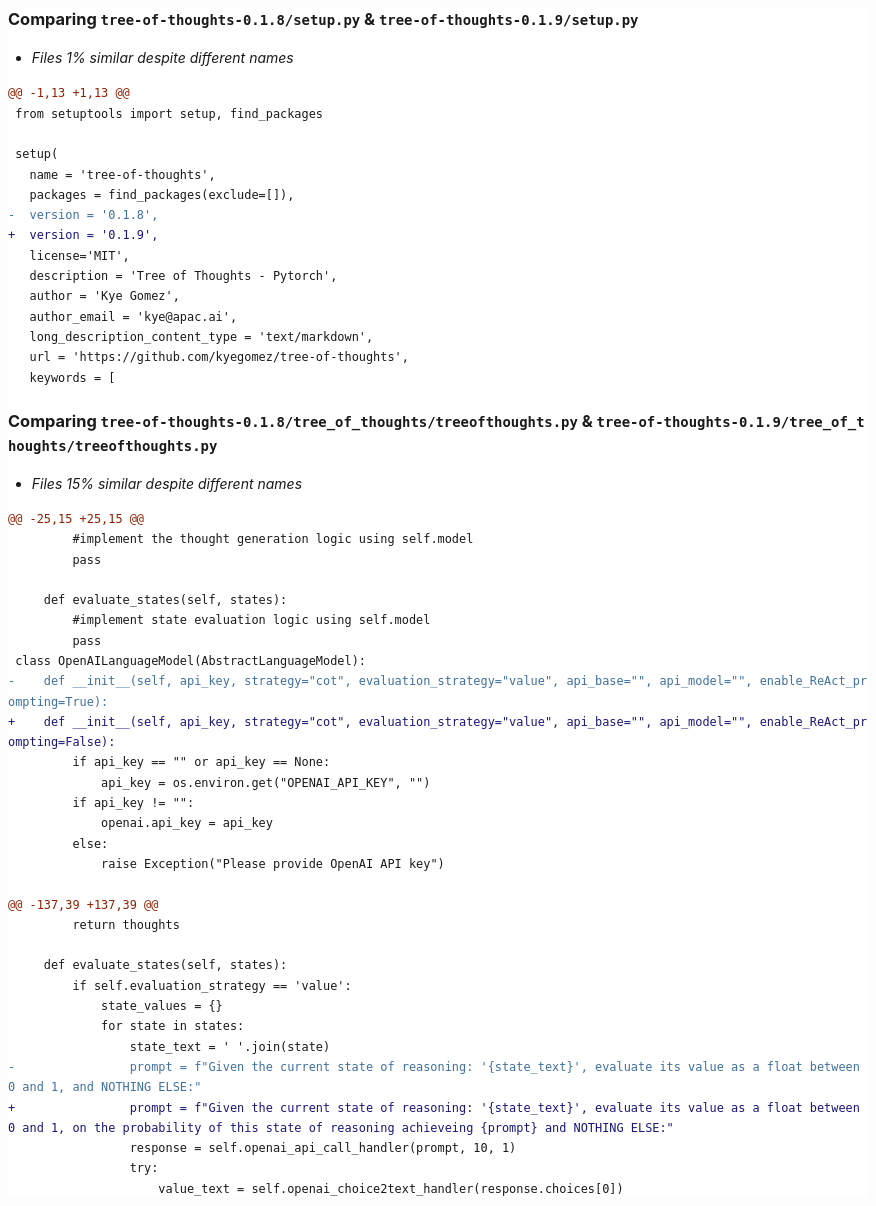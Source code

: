 ### Comparing `tree-of-thoughts-0.1.8/setup.py` & `tree-of-thoughts-0.1.9/setup.py`

 * *Files 1% similar despite different names*

```diff
@@ -1,13 +1,13 @@
 from setuptools import setup, find_packages
 
 setup(
   name = 'tree-of-thoughts',
   packages = find_packages(exclude=[]),
-  version = '0.1.8',
+  version = '0.1.9',
   license='MIT',
   description = 'Tree of Thoughts - Pytorch',
   author = 'Kye Gomez',
   author_email = 'kye@apac.ai',
   long_description_content_type = 'text/markdown',
   url = 'https://github.com/kyegomez/tree-of-thoughts',
   keywords = [
```

### Comparing `tree-of-thoughts-0.1.8/tree_of_thoughts/treeofthoughts.py` & `tree-of-thoughts-0.1.9/tree_of_thoughts/treeofthoughts.py`

 * *Files 15% similar despite different names*

```diff
@@ -25,15 +25,15 @@
         #implement the thought generation logic using self.model
         pass
 
     def evaluate_states(self, states):
         #implement state evaluation logic using self.model
         pass
 class OpenAILanguageModel(AbstractLanguageModel):
-    def __init__(self, api_key, strategy="cot", evaluation_strategy="value", api_base="", api_model="", enable_ReAct_prompting=True):
+    def __init__(self, api_key, strategy="cot", evaluation_strategy="value", api_base="", api_model="", enable_ReAct_prompting=False):
         if api_key == "" or api_key == None:
             api_key = os.environ.get("OPENAI_API_KEY", "")
         if api_key != "":
             openai.api_key = api_key
         else:
             raise Exception("Please provide OpenAI API key")
 
@@ -137,39 +137,39 @@
         return thoughts
 
     def evaluate_states(self, states):
         if self.evaluation_strategy == 'value':
             state_values = {}
             for state in states:
                 state_text = ' '.join(state)
-                prompt = f"Given the current state of reasoning: '{state_text}', evaluate its value as a float between 0 and 1, and NOTHING ELSE:"
+                prompt = f"Given the current state of reasoning: '{state_text}', evaluate its value as a float between 0 and 1, on the probability of this state of reasoning achieveing {prompt} and NOTHING ELSE:"
                 response = self.openai_api_call_handler(prompt, 10, 1)
                 try:
                     value_text = self.openai_choice2text_handler(response.choices[0])
```